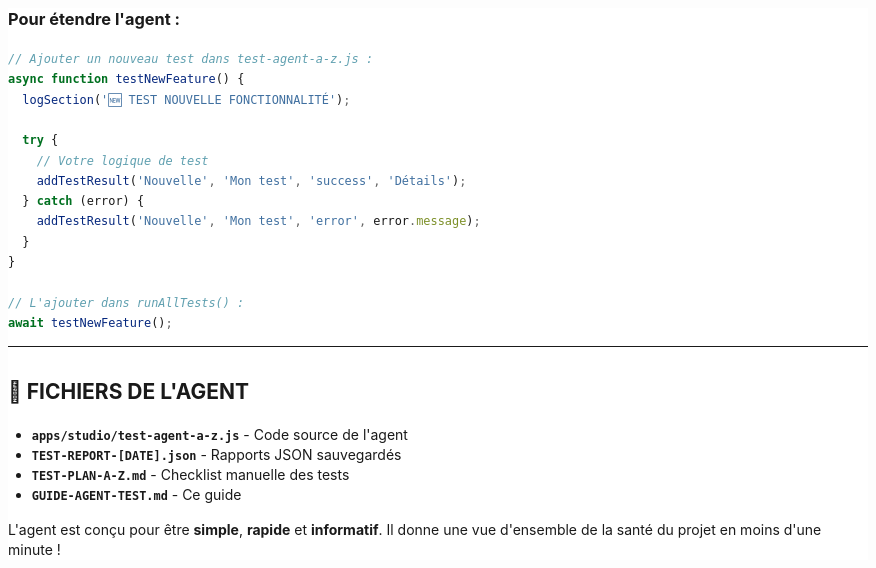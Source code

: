### Pour étendre l'agent :
```javascript
// Ajouter un nouveau test dans test-agent-a-z.js :
async function testNewFeature() {
  logSection('🆕 TEST NOUVELLE FONCTIONNALITÉ');
  
  try {
    // Votre logique de test
    addTestResult('Nouvelle', 'Mon test', 'success', 'Détails');
  } catch (error) {
    addTestResult('Nouvelle', 'Mon test', 'error', error.message);
  }
}

// L'ajouter dans runAllTests() :
await testNewFeature();
```

---

## 📁 FICHIERS DE L'AGENT

- **`apps/studio/test-agent-a-z.js`** - Code source de l'agent
- **`TEST-REPORT-[DATE].json`** - Rapports JSON sauvegardés
- **`TEST-PLAN-A-Z.md`** - Checklist manuelle des tests
- **`GUIDE-AGENT-TEST.md`** - Ce guide

L'agent est conçu pour être **simple**, **rapide** et **informatif**. Il donne une vue d'ensemble de la santé du projet en moins d'une minute !